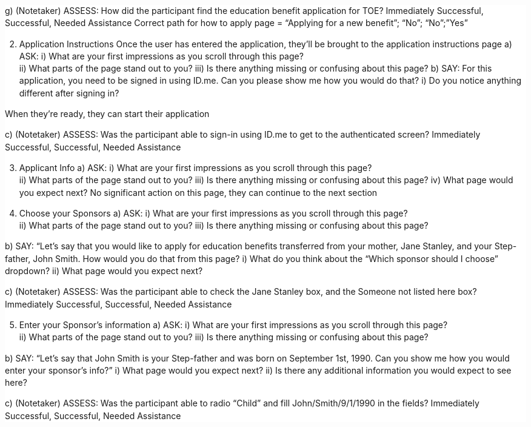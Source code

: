 g)	(Notetaker) ASSESS: How did the participant find the education benefit application for TOE? Immediately Successful, Successful, Needed Assistance
Correct path for how to apply page = “Applying for a new benefit”; “No”; “No”;”Yes”

2.	Application Instructions
Once the user has entered the application, they’ll be brought to the application instructions page
a)	ASK: 
i)	What are your first impressions as you scroll through this page?  
ii)	What parts of the page stand out to you?
iii)	Is there anything missing or confusing about this page?
b)	SAY: For this application, you need to be signed in using ID.me. Can you please show me how you would do that?
i)	Do you notice anything different after signing in?

When they’re ready, they can start their application

c)	(Notetaker) ASSESS: Was the participant able to sign-in using ID.me to get to the authenticated screen? Immediately Successful, Successful, Needed Assistance

3.	Applicant Info
a)	ASK: 
i)	What are your first impressions as you scroll through this page?  
ii)	What parts of the page stand out to you?
iii)	Is there anything missing or confusing about this page?
iv)	What page would you expect next?
No significant action on this page, they can continue to the next section

4.	Choose your Sponsors
a)	ASK: 
i)	What are your first impressions as you scroll through this page?  
ii)	What parts of the page stand out to you?
iii)	Is there anything missing or confusing about this page?

b)	SAY: “Let’s say that you would like to apply for education benefits transferred from your mother, Jane Stanley, and your Step-father, John Smith. How would you do that from this page?
i)	What do you think about the “Which sponsor should I choose” dropdown?
ii)	What page would you expect next?

c)	(Notetaker) ASSESS: Was the participant able to check the Jane Stanley box, and the Someone not listed here box? Immediately Successful, Successful, Needed Assistance


5.	Enter your Sponsor’s information
a)	ASK: 
i)	What are your first impressions as you scroll through this page?  
ii)	What parts of the page stand out to you?
iii)	Is there anything missing or confusing about this page?

b)	SAY: “Let’s say that John Smith is your Step-father and was born on September 1st, 1990. Can you show me how you would enter your sponsor’s info?”
i)	What page would you expect next?
ii)	Is there any additional information you would expect to see here?

c)	(Notetaker) ASSESS: Was the participant able to radio “Child” and fill John/Smith/9/1/1990 in the fields? Immediately Successful, Successful, Needed Assistance
